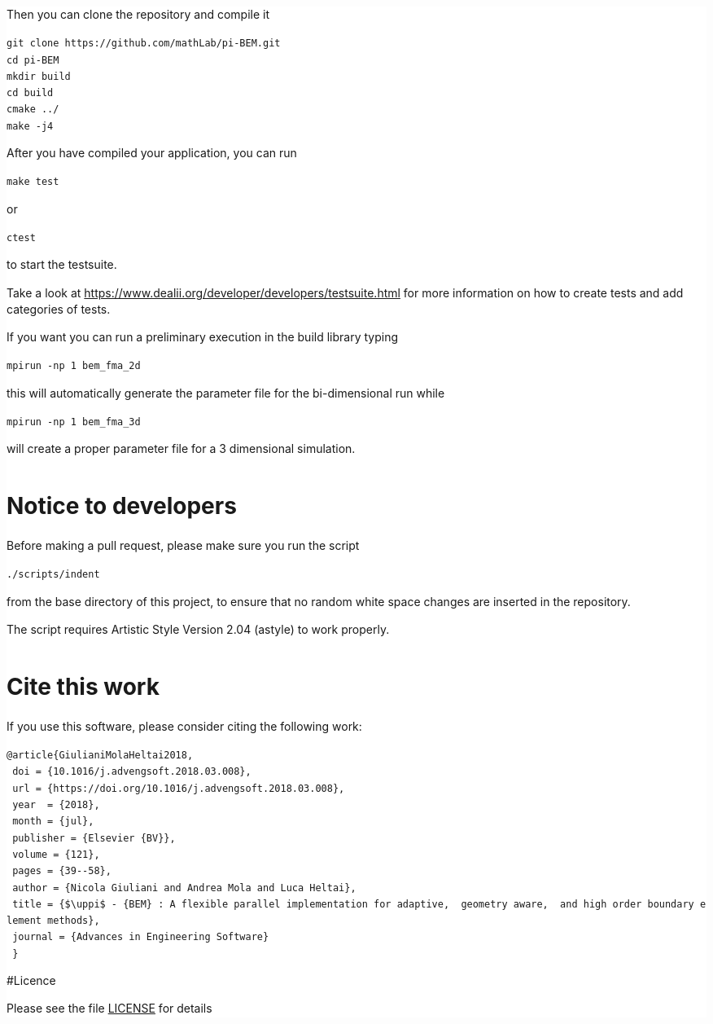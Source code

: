 Then you can clone the repository and compile it

	git clone https://github.com/mathLab/pi-BEM.git
	cd pi-BEM
	mkdir build
	cd build
	cmake ../
	make -j4

After you have compiled your application, you can run 

	make test

or
	
	ctest 

to start the testsuite.

Take a look at
https://www.dealii.org/developer/developers/testsuite.html for more
information on how to create tests and add categories of tests.

If you want you can run a preliminary execution in the build library typing
	
	mpirun -np 1 bem_fma_2d
	
this will automatically generate the parameter file for the bi-dimensional run while 

	mpirun -np 1 bem_fma_3d
	
will create a proper parameter file for a 3 dimensional simulation.

# Notice to developers

Before making a pull request, please make sure you run the script

    ./scripts/indent

from the base directory of this project, to ensure that no random 
white space changes are inserted in the repository.

The script requires Artistic Style Version 2.04 (astyle) to work 
properly.

# Cite this work

If you use this software, please consider citing the following work:

	@article{GiulianiMolaHeltai2018,
	 doi = {10.1016/j.advengsoft.2018.03.008},
	 url = {https://doi.org/10.1016/j.advengsoft.2018.03.008},
	 year  = {2018},
	 month = {jul},
	 publisher = {Elsevier {BV}},
	 volume = {121},
	 pages = {39--58},
	 author = {Nicola Giuliani and Andrea Mola and Luca Heltai},
	 title = {$\uppi$ - {BEM} : A flexible parallel implementation for adaptive,  geometry aware,  and high order boundary element methods},
	 journal = {Advances in Engineering Software}
	 }



#Licence

Please see the file [LICENSE](https://github.com/mathLab/pi-BEM/blob/master/LICENSE) for details



